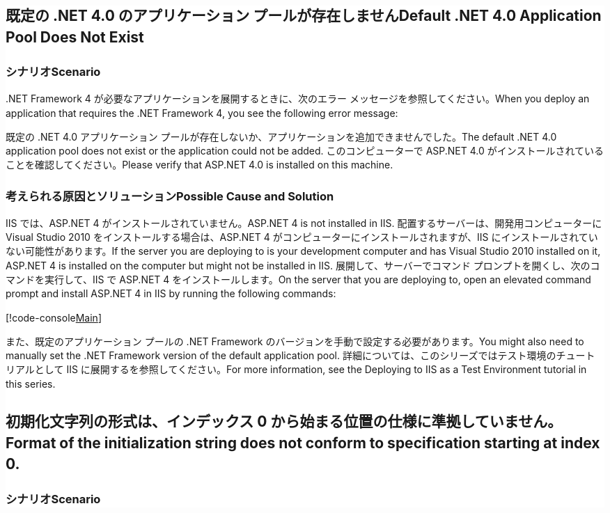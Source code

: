 ## <a name="default-net-40-application-pool-does-not-exist"></a><span data-ttu-id="6e54d-163">既定の .NET 4.0 のアプリケーション プールが存在しません</span><span class="sxs-lookup"><span data-stu-id="6e54d-163">Default .NET 4.0 Application Pool Does Not Exist</span></span>

### <a name="scenario"></a><span data-ttu-id="6e54d-164">シナリオ</span><span class="sxs-lookup"><span data-stu-id="6e54d-164">Scenario</span></span>

<span data-ttu-id="6e54d-165">.NET Framework 4 が必要なアプリケーションを展開するときに、次のエラー メッセージを参照してください。</span><span class="sxs-lookup"><span data-stu-id="6e54d-165">When you deploy an application that requires the .NET Framework 4, you see the following error message:</span></span>

<span data-ttu-id="6e54d-166">既定の .NET 4.0 アプリケーション プールが存在しないか、アプリケーションを追加できませんでした。</span><span class="sxs-lookup"><span data-stu-id="6e54d-166">The default .NET 4.0 application pool does not exist or the application could not be added.</span></span> <span data-ttu-id="6e54d-167">このコンピューターで ASP.NET 4.0 がインストールされていることを確認してください。</span><span class="sxs-lookup"><span data-stu-id="6e54d-167">Please verify that ASP.NET 4.0 is installed on this machine.</span></span>

### <a name="possible-cause-and-solution"></a><span data-ttu-id="6e54d-168">考えられる原因とソリューション</span><span class="sxs-lookup"><span data-stu-id="6e54d-168">Possible Cause and Solution</span></span>

<span data-ttu-id="6e54d-169">IIS では、ASP.NET 4 がインストールされていません。</span><span class="sxs-lookup"><span data-stu-id="6e54d-169">ASP.NET 4 is not installed in IIS.</span></span> <span data-ttu-id="6e54d-170">配置するサーバーは、開発用コンピューターに Visual Studio 2010 をインストールする場合は、ASP.NET 4 がコンピューターにインストールされますが、IIS にインストールされていない可能性があります。</span><span class="sxs-lookup"><span data-stu-id="6e54d-170">If the server you are deploying to is your development computer and has Visual Studio 2010 installed on it, ASP.NET 4 is installed on the computer but might not be installed in IIS.</span></span> <span data-ttu-id="6e54d-171">展開して、サーバーでコマンド プロンプトを開くし、次のコマンドを実行して、IIS で ASP.NET 4 をインストールします。</span><span class="sxs-lookup"><span data-stu-id="6e54d-171">On the server that you are deploying to, open an elevated command prompt and install ASP.NET 4 in IIS by running the following commands:</span></span>

[!code-console[Main](troubleshooting/samples/sample4.cmd)]

<span data-ttu-id="6e54d-172">また、既定のアプリケーション プールの .NET Framework のバージョンを手動で設定する必要があります。</span><span class="sxs-lookup"><span data-stu-id="6e54d-172">You might also need to manually set the .NET Framework version of the default application pool.</span></span> <span data-ttu-id="6e54d-173">詳細については、このシリーズではテスト環境のチュートリアルとして IIS に展開するを参照してください。</span><span class="sxs-lookup"><span data-stu-id="6e54d-173">For more information, see the Deploying to IIS as a Test Environment tutorial in this series.</span></span>

## <a name="format-of-the-initialization-string-does-not-conform-to-specification-starting-at-index-0"></a><span data-ttu-id="6e54d-174">初期化文字列の形式は、インデックス 0 から始まる位置の仕様に準拠していません。</span><span class="sxs-lookup"><span data-stu-id="6e54d-174">Format of the initialization string does not conform to specification starting at index 0.</span></span>

### <a name="scenario"></a><span data-ttu-id="6e54d-175">シナリオ</span><span class="sxs-lookup"><span data-stu-id="6e54d-175">Scenario</span></span>
